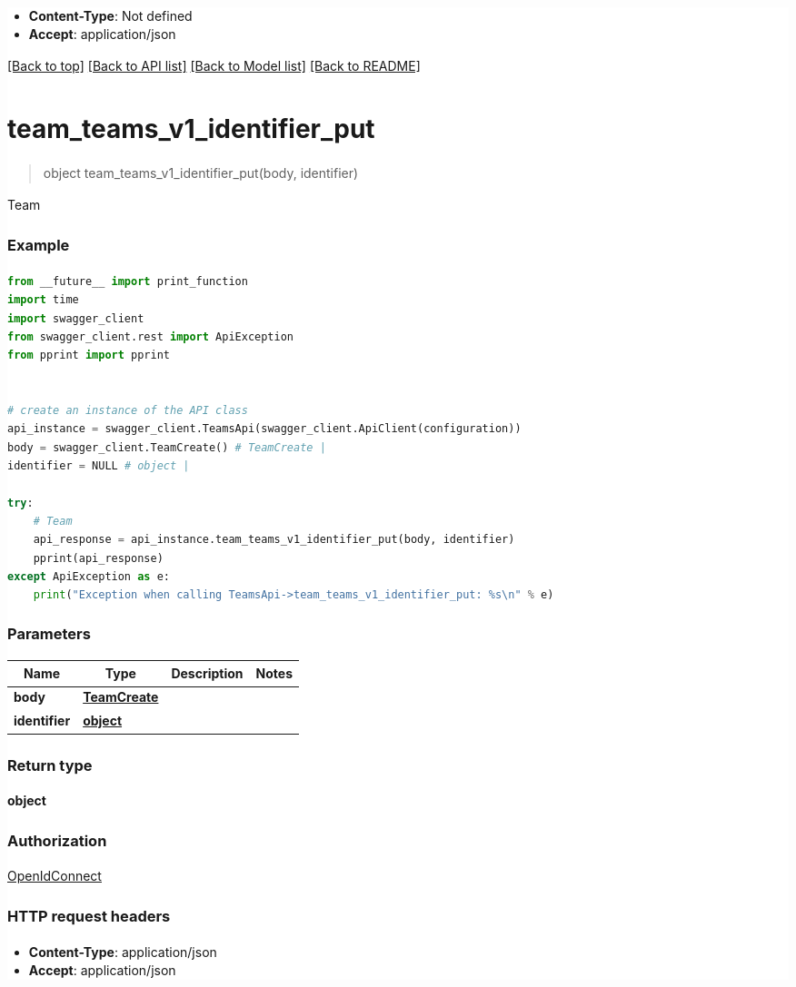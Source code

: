  - **Content-Type**: Not defined
 - **Accept**: application/json

[[Back to top]](#) [[Back to API list]](../README.md#documentation-for-api-endpoints) [[Back to Model list]](../README.md#documentation-for-models) [[Back to README]](../README.md)

# **team_teams_v1_identifier_put**
> object team_teams_v1_identifier_put(body, identifier)

Team

### Example
```python
from __future__ import print_function
import time
import swagger_client
from swagger_client.rest import ApiException
from pprint import pprint


# create an instance of the API class
api_instance = swagger_client.TeamsApi(swagger_client.ApiClient(configuration))
body = swagger_client.TeamCreate() # TeamCreate | 
identifier = NULL # object | 

try:
    # Team
    api_response = api_instance.team_teams_v1_identifier_put(body, identifier)
    pprint(api_response)
except ApiException as e:
    print("Exception when calling TeamsApi->team_teams_v1_identifier_put: %s\n" % e)
```

### Parameters

Name | Type | Description  | Notes
------------- | ------------- | ------------- | -------------
 **body** | [**TeamCreate**](TeamCreate.md)|  | 
 **identifier** | [**object**](.md)|  | 

### Return type

**object**

### Authorization

[OpenIdConnect](../README.md#OpenIdConnect)

### HTTP request headers

 - **Content-Type**: application/json
 - **Accept**: application/json
